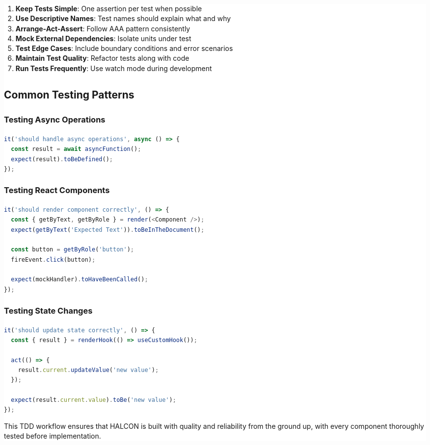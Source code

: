 1. **Keep Tests Simple**: One assertion per test when possible
2. **Use Descriptive Names**: Test names should explain what and why
3. **Arrange-Act-Assert**: Follow AAA pattern consistently
4. **Mock External Dependencies**: Isolate units under test
5. **Test Edge Cases**: Include boundary conditions and error scenarios
6. **Maintain Test Quality**: Refactor tests along with code
7. **Run Tests Frequently**: Use watch mode during development

## Common Testing Patterns

### Testing Async Operations
```typescript
it('should handle async operations', async () => {
  const result = await asyncFunction();
  expect(result).toBeDefined();
});
```

### Testing React Components
```typescript
it('should render component correctly', () => {
  const { getByText, getByRole } = render(<Component />);
  expect(getByText('Expected Text')).toBeInTheDocument();
  
  const button = getByRole('button');
  fireEvent.click(button);
  
  expect(mockHandler).toHaveBeenCalled();
});
```

### Testing State Changes
```typescript
it('should update state correctly', () => {
  const { result } = renderHook(() => useCustomHook());
  
  act(() => {
    result.current.updateValue('new value');
  });
  
  expect(result.current.value).toBe('new value');
});
```

This TDD workflow ensures that HALCON is built with quality and reliability from the ground up, with every component thoroughly tested before implementation.